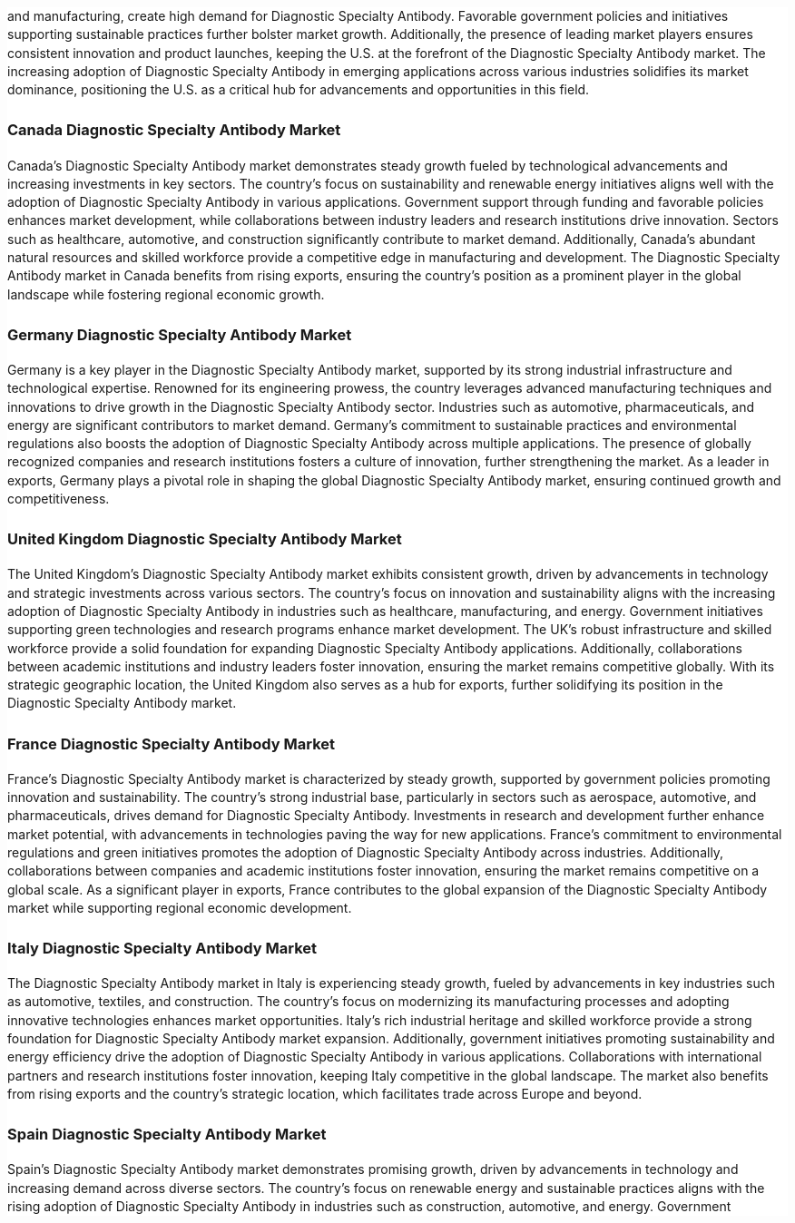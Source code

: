 and manufacturing, create high demand for Diagnostic Specialty Antibody. Favorable government policies and initiatives supporting sustainable practices further bolster market growth. Additionally, the presence of leading market players ensures consistent innovation and product launches, keeping the U.S. at the forefront of the Diagnostic Specialty Antibody market. The increasing adoption of Diagnostic Specialty Antibody in emerging applications across various industries solidifies its market dominance, positioning the U.S. as a critical hub for advancements and opportunities in this field.</p><h3>Canada Diagnostic Specialty Antibody Market</h3><p>Canada&rsquo;s Diagnostic Specialty Antibody market demonstrates steady growth fueled by technological advancements and increasing investments in key sectors. The country&rsquo;s focus on sustainability and renewable energy initiatives aligns well with the adoption of Diagnostic Specialty Antibody in various applications. Government support through funding and favorable policies enhances market development, while collaborations between industry leaders and research institutions drive innovation. Sectors such as healthcare, automotive, and construction significantly contribute to market demand. Additionally, Canada&rsquo;s abundant natural resources and skilled workforce provide a competitive edge in manufacturing and development. The Diagnostic Specialty Antibody market in Canada benefits from rising exports, ensuring the country&rsquo;s position as a prominent player in the global landscape while fostering regional economic growth.</p><h3>Germany Diagnostic Specialty Antibody Market</h3><p>Germany is a key player in the Diagnostic Specialty Antibody market, supported by its strong industrial infrastructure and technological expertise. Renowned for its engineering prowess, the country leverages advanced manufacturing techniques and innovations to drive growth in the Diagnostic Specialty Antibody sector. Industries such as automotive, pharmaceuticals, and energy are significant contributors to market demand. Germany&rsquo;s commitment to sustainable practices and environmental regulations also boosts the adoption of Diagnostic Specialty Antibody across multiple applications. The presence of globally recognized companies and research institutions fosters a culture of innovation, further strengthening the market. As a leader in exports, Germany plays a pivotal role in shaping the global Diagnostic Specialty Antibody market, ensuring continued growth and competitiveness.</p><h3>United Kingdom Diagnostic Specialty Antibody Market</h3><p>The United Kingdom&rsquo;s Diagnostic Specialty Antibody market exhibits consistent growth, driven by advancements in technology and strategic investments across various sectors. The country&rsquo;s focus on innovation and sustainability aligns with the increasing adoption of Diagnostic Specialty Antibody in industries such as healthcare, manufacturing, and energy. Government initiatives supporting green technologies and research programs enhance market development. The UK&rsquo;s robust infrastructure and skilled workforce provide a solid foundation for expanding Diagnostic Specialty Antibody applications. Additionally, collaborations between academic institutions and industry leaders foster innovation, ensuring the market remains competitive globally. With its strategic geographic location, the United Kingdom also serves as a hub for exports, further solidifying its position in the Diagnostic Specialty Antibody market.</p><h3>France Diagnostic Specialty Antibody Market</h3><p>France&rsquo;s Diagnostic Specialty Antibody market is characterized by steady growth, supported by government policies promoting innovation and sustainability. The country&rsquo;s strong industrial base, particularly in sectors such as aerospace, automotive, and pharmaceuticals, drives demand for Diagnostic Specialty Antibody. Investments in research and development further enhance market potential, with advancements in technologies paving the way for new applications. France&rsquo;s commitment to environmental regulations and green initiatives promotes the adoption of Diagnostic Specialty Antibody across industries. Additionally, collaborations between companies and academic institutions foster innovation, ensuring the market remains competitive on a global scale. As a significant player in exports, France contributes to the global expansion of the Diagnostic Specialty Antibody market while supporting regional economic development.</p><h3>Italy Diagnostic Specialty Antibody Market</h3><p>The Diagnostic Specialty Antibody market in Italy is experiencing steady growth, fueled by advancements in key industries such as automotive, textiles, and construction. The country&rsquo;s focus on modernizing its manufacturing processes and adopting innovative technologies enhances market opportunities. Italy&rsquo;s rich industrial heritage and skilled workforce provide a strong foundation for Diagnostic Specialty Antibody market expansion. Additionally, government initiatives promoting sustainability and energy efficiency drive the adoption of Diagnostic Specialty Antibody in various applications. Collaborations with international partners and research institutions foster innovation, keeping Italy competitive in the global landscape. The market also benefits from rising exports and the country&rsquo;s strategic location, which facilitates trade across Europe and beyond.</p><h3>Spain Diagnostic Specialty Antibody Market</h3><p>Spain&rsquo;s Diagnostic Specialty Antibody market demonstrates promising growth, driven by advancements in technology and increasing demand across diverse sectors. The country&rsquo;s focus on renewable energy and sustainable practices aligns with the rising adoption of Diagnostic Specialty Antibody in industries such as construction, automotive, and energy. Government